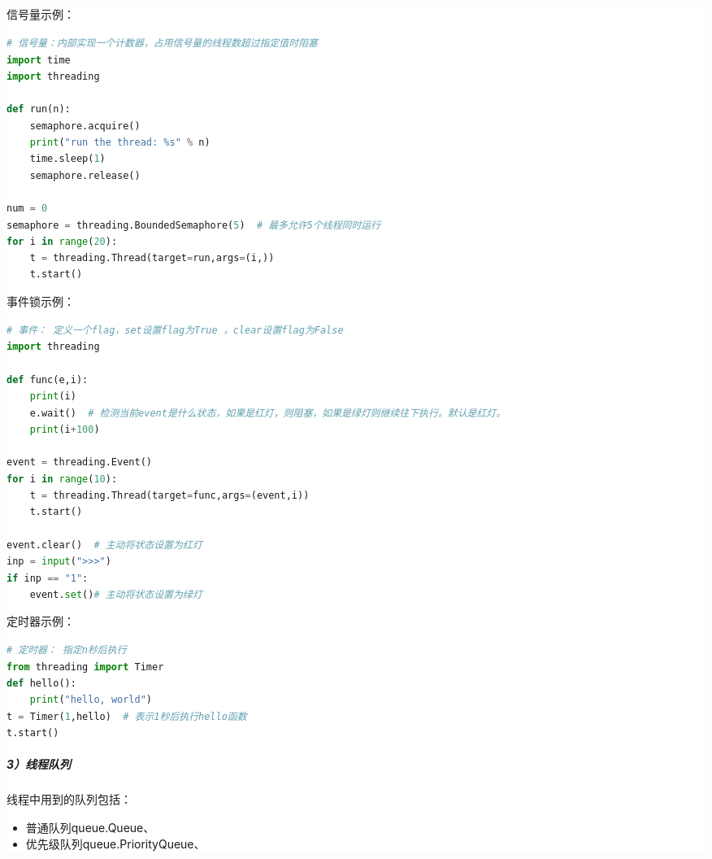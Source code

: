 ```python
```
信号量示例：
```python
# 信号量：内部实现一个计数器，占用信号量的线程数超过指定值时阻塞
import time
import threading
 
def run(n):
    semaphore.acquire()
    print("run the thread: %s" % n)
    time.sleep(1)
    semaphore.release()

num = 0
semaphore = threading.BoundedSemaphore(5)  # 最多允许5个线程同时运行
for i in range(20):
    t = threading.Thread(target=run,args=(i,))
    t.start()
```
事件锁示例：
```python
# 事件： 定义一个flag，set设置flag为True ，clear设置flag为False
import threading
 
def func(e,i):
    print(i)
    e.wait()  # 检测当前event是什么状态，如果是红灯，则阻塞，如果是绿灯则继续往下执行。默认是红灯。
    print(i+100)
 
event = threading.Event()
for i in range(10):
    t = threading.Thread(target=func,args=(event,i))
    t.start()
 
event.clear()  # 主动将状态设置为红灯
inp = input(">>>")
if inp == "1":
    event.set()# 主动将状态设置为绿灯
```
定时器示例：
```python
# 定时器： 指定n秒后执行
from threading import Timer
def hello():
    print("hello, world")
t = Timer(1,hello)  # 表示1秒后执行hello函数
t.start()
```
##### 3）线程队列
线程中用到的队列包括：
- 普通队列queue.Queue、
- 优先级队列queue.PriorityQueue、
